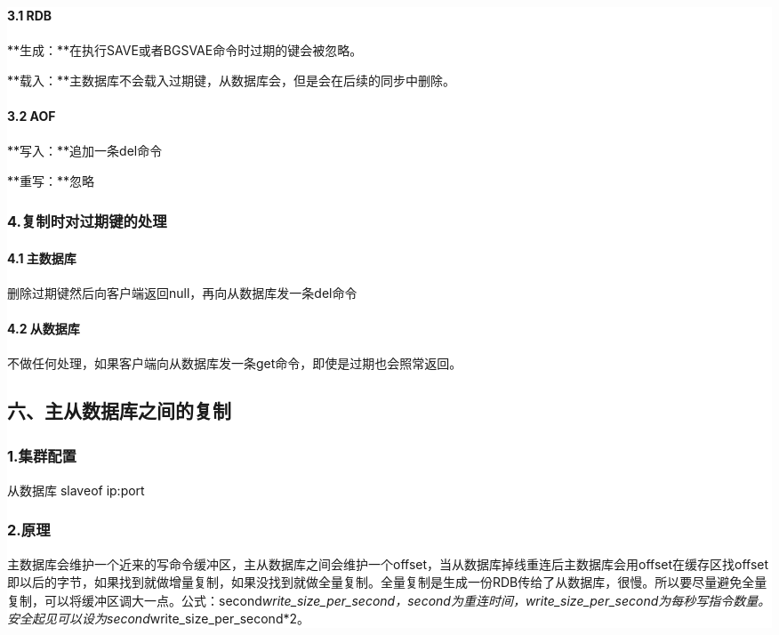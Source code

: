 #### 3.1 RDB

**生成：**在执行SAVE或者BGSVAE命令时过期的键会被忽略。

**载入：**主数据库不会载入过期键，从数据库会，但是会在后续的同步中删除。

#### 3.2 AOF

**写入：**追加一条del命令

**重写：**忽略

### 4.复制时对过期键的处理

#### 4.1 主数据库

删除过期键然后向客户端返回null，再向从数据库发一条del命令

#### 4.2 从数据库

不做任何处理，如果客户端向从数据库发一条get命令，即使是过期也会照常返回。

## 六、主从数据库之间的复制

### 1.集群配置

从数据库 slaveof ip:port

### 2.原理

主数据库会维护一个近来的写命令缓冲区，主从数据库之间会维护一个offset，当从数据库掉线重连后主数据库会用offset在缓存区找offset即以后的字节，如果找到就做增量复制，如果没找到就做全量复制。全量复制是生成一份RDB传给了从数据库，很慢。所以要尽量避免全量复制，可以将缓冲区调大一点。公式：second*write_size_per_second，second为重连时间，write_size_per_second为每秒写指令数量。安全起见可以设为second*write_size_per_second*2。


